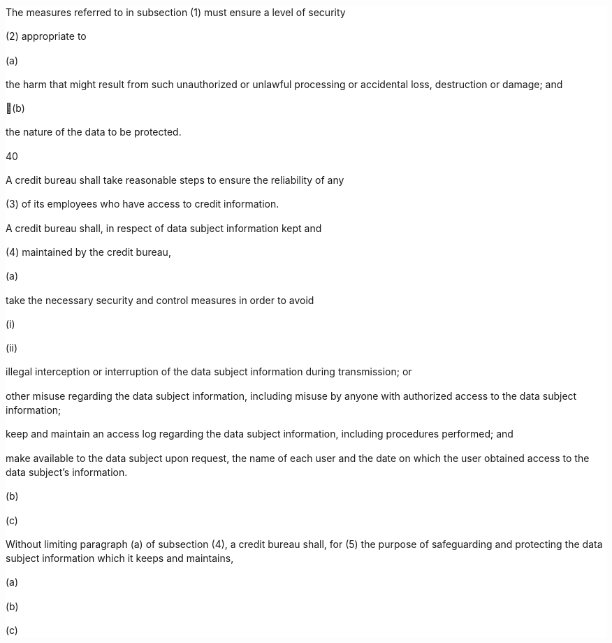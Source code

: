The measures referred to in subsection (1) must ensure a level of security

(2)
appropriate to

(a)

the  harm  that  might  result  from  such  unauthorized  or  unlawful
processing or accidental loss, destruction or damage; and

(b)

the nature of the data to be protected.

40

A credit bureau shall take reasonable steps to ensure the reliability of any

(3)
of its employees who have access to credit information.

A  credit  bureau  shall,  in  respect  of  data  subject  information  kept  and

(4)
maintained by the credit bureau,

(a)

take the necessary security and control measures in order to avoid

(i)

(ii)

illegal interception or interruption of the data subject information
during transmission; or

other  misuse  regarding  the  data  subject  information,  including
misuse  by  anyone  with  authorized  access  to  the  data  subject
information;

keep and maintain an access log regarding the data subject information,
including procedures performed; and

make available to the data subject upon request, the name of each user
and the date on which the user obtained access to the data subject’s
information.

(b)

(c)

Without limiting paragraph (a) of subsection (4), a credit bureau shall, for
(5)
the purpose of safeguarding and protecting the data subject information which it
keeps and maintains,

(a)

(b)

(c)
